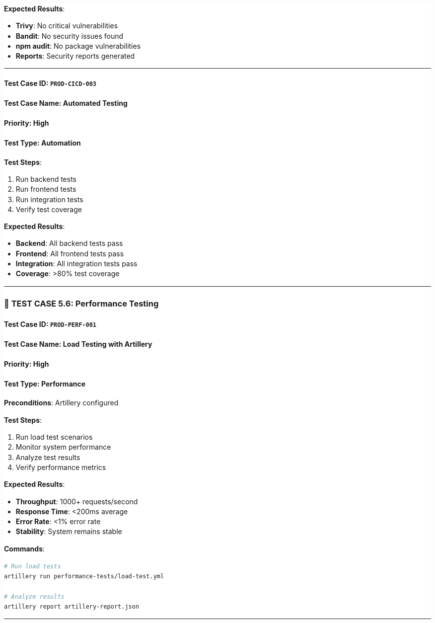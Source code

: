**Expected Results**:
- **Trivy**: No critical vulnerabilities
- **Bandit**: No security issues found
- **npm audit**: No package vulnerabilities
- **Reports**: Security reports generated

---

#### **Test Case ID**: `PROD-CICD-003`
#### **Test Case Name**: Automated Testing
#### **Priority**: High
#### **Test Type**: Automation

**Test Steps**:
1. Run backend tests
2. Run frontend tests
3. Run integration tests
4. Verify test coverage

**Expected Results**:
- **Backend**: All backend tests pass
- **Frontend**: All frontend tests pass
- **Integration**: All integration tests pass
- **Coverage**: >80% test coverage

---

### 🧪 **TEST CASE 5.6: Performance Testing**

#### **Test Case ID**: `PROD-PERF-001`
#### **Test Case Name**: Load Testing with Artillery
#### **Priority**: High
#### **Test Type**: Performance

**Preconditions**: Artillery configured

**Test Steps**:
1. Run load test scenarios
2. Monitor system performance
3. Analyze test results
4. Verify performance metrics

**Expected Results**:
- **Throughput**: 1000+ requests/second
- **Response Time**: <200ms average
- **Error Rate**: <1% error rate
- **Stability**: System remains stable

**Commands**:
```bash
# Run load tests
artillery run performance-tests/load-test.yml

# Analyze results
artillery report artillery-report.json
```

---